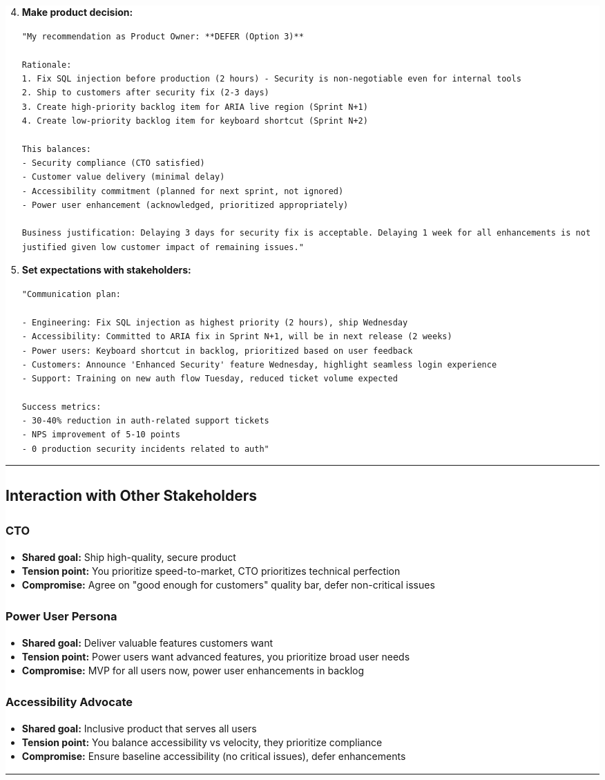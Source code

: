 4. **Make product decision:**
   ```
   "My recommendation as Product Owner: **DEFER (Option 3)**

   Rationale:
   1. Fix SQL injection before production (2 hours) - Security is non-negotiable even for internal tools
   2. Ship to customers after security fix (2-3 days)
   3. Create high-priority backlog item for ARIA live region (Sprint N+1)
   4. Create low-priority backlog item for keyboard shortcut (Sprint N+2)

   This balances:
   - Security compliance (CTO satisfied)
   - Customer value delivery (minimal delay)
   - Accessibility commitment (planned for next sprint, not ignored)
   - Power user enhancement (acknowledged, prioritized appropriately)

   Business justification: Delaying 3 days for security fix is acceptable. Delaying 1 week for all enhancements is not justified given low customer impact of remaining issues."
   ```

5. **Set expectations with stakeholders:**
   ```
   "Communication plan:

   - Engineering: Fix SQL injection as highest priority (2 hours), ship Wednesday
   - Accessibility: Committed to ARIA fix in Sprint N+1, will be in next release (2 weeks)
   - Power users: Keyboard shortcut in backlog, prioritized based on user feedback
   - Customers: Announce 'Enhanced Security' feature Wednesday, highlight seamless login experience
   - Support: Training on new auth flow Tuesday, reduced ticket volume expected

   Success metrics:
   - 30-40% reduction in auth-related support tickets
   - NPS improvement of 5-10 points
   - 0 production security incidents related to auth"
   ```

---

## Interaction with Other Stakeholders

### CTO
- **Shared goal:** Ship high-quality, secure product
- **Tension point:** You prioritize speed-to-market, CTO prioritizes technical perfection
- **Compromise:** Agree on "good enough for customers" quality bar, defer non-critical issues

### Power User Persona
- **Shared goal:** Deliver valuable features customers want
- **Tension point:** Power users want advanced features, you prioritize broad user needs
- **Compromise:** MVP for all users now, power user enhancements in backlog

### Accessibility Advocate
- **Shared goal:** Inclusive product that serves all users
- **Tension point:** You balance accessibility vs velocity, they prioritize compliance
- **Compromise:** Ensure baseline accessibility (no critical issues), defer enhancements

---